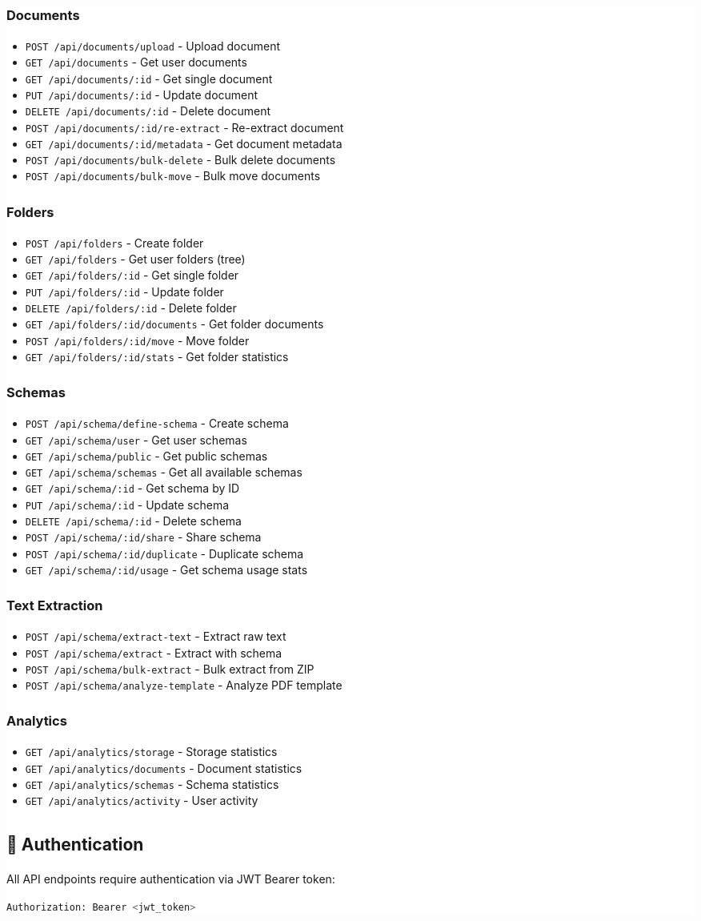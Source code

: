 ### Documents
- `POST /api/documents/upload` - Upload document
- `GET /api/documents` - Get user documents
- `GET /api/documents/:id` - Get single document
- `PUT /api/documents/:id` - Update document
- `DELETE /api/documents/:id` - Delete document
- `POST /api/documents/:id/re-extract` - Re-extract document
- `GET /api/documents/:id/metadata` - Get document metadata
- `POST /api/documents/bulk-delete` - Bulk delete documents
- `POST /api/documents/bulk-move` - Bulk move documents

### Folders
- `POST /api/folders` - Create folder
- `GET /api/folders` - Get user folders (tree)
- `GET /api/folders/:id` - Get single folder
- `PUT /api/folders/:id` - Update folder
- `DELETE /api/folders/:id` - Delete folder
- `GET /api/folders/:id/documents` - Get folder documents
- `POST /api/folders/:id/move` - Move folder
- `GET /api/folders/:id/stats` - Get folder statistics

### Schemas
- `POST /api/schema/define-schema` - Create schema
- `GET /api/schema/user` - Get user schemas
- `GET /api/schema/public` - Get public schemas
- `GET /api/schema/schemas` - Get all available schemas
- `GET /api/schema/:id` - Get schema by ID
- `PUT /api/schema/:id` - Update schema
- `DELETE /api/schema/:id` - Delete schema
- `POST /api/schema/:id/share` - Share schema
- `POST /api/schema/:id/duplicate` - Duplicate schema
- `GET /api/schema/:id/usage` - Get schema usage stats

### Text Extraction
- `POST /api/schema/extract-text` - Extract raw text
- `POST /api/schema/extract` - Extract with schema
- `POST /api/schema/bulk-extract` - Bulk extract from ZIP
- `POST /api/schema/analyze-template` - Analyze PDF template

### Analytics
- `GET /api/analytics/storage` - Storage statistics
- `GET /api/analytics/documents` - Document statistics
- `GET /api/analytics/schemas` - Schema statistics
- `GET /api/analytics/activity` - User activity

## 🔐 Authentication

All API endpoints require authentication via JWT Bearer token:

```bash
Authorization: Bearer <jwt_token>
```
